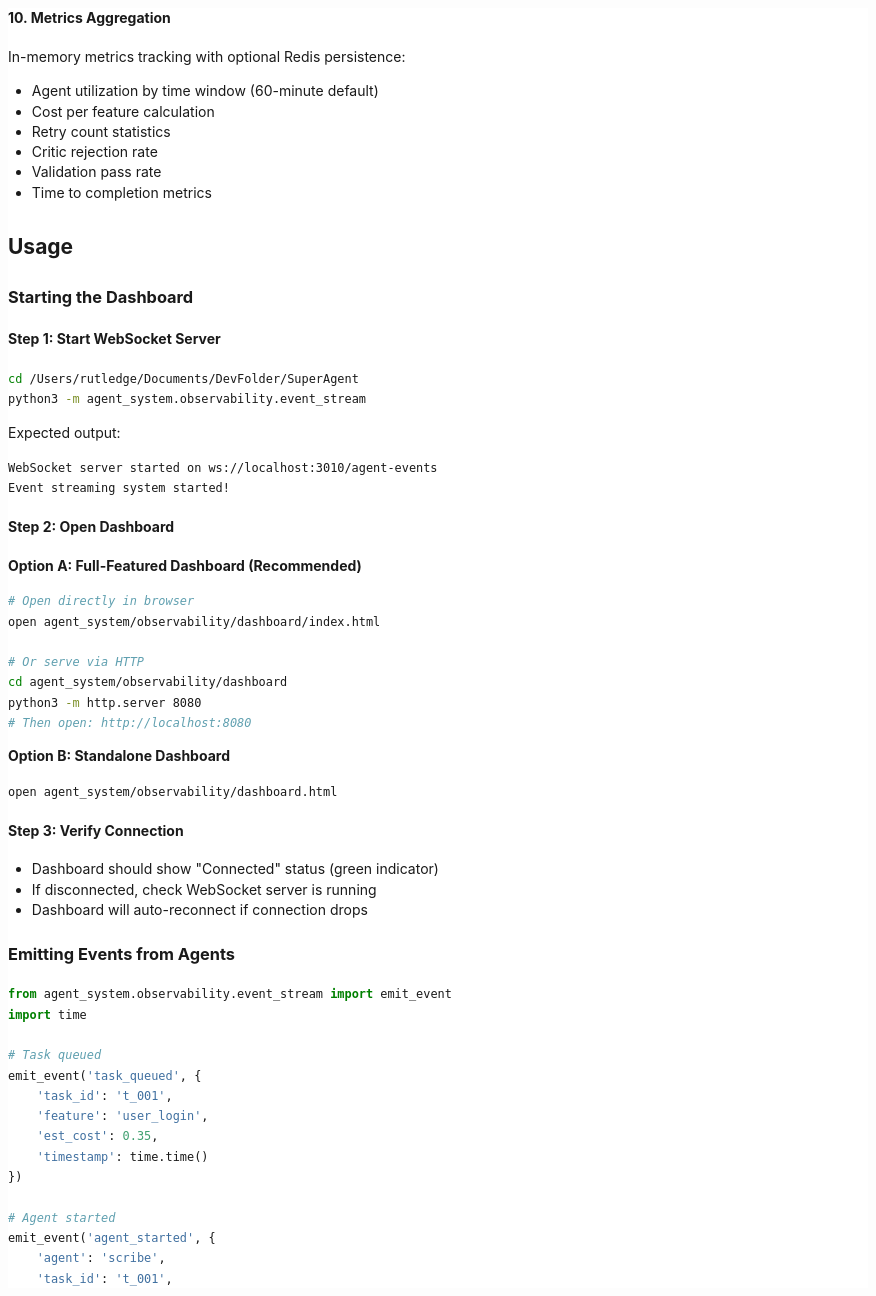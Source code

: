#### 10. Metrics Aggregation
In-memory metrics tracking with optional Redis persistence:
- Agent utilization by time window (60-minute default)
- Cost per feature calculation
- Retry count statistics
- Critic rejection rate
- Validation pass rate
- Time to completion metrics

## Usage

### Starting the Dashboard

#### Step 1: Start WebSocket Server
```bash
cd /Users/rutledge/Documents/DevFolder/SuperAgent
python3 -m agent_system.observability.event_stream
```

Expected output:
```
WebSocket server started on ws://localhost:3010/agent-events
Event streaming system started!
```

#### Step 2: Open Dashboard

**Option A: Full-Featured Dashboard (Recommended)**
```bash
# Open directly in browser
open agent_system/observability/dashboard/index.html

# Or serve via HTTP
cd agent_system/observability/dashboard
python3 -m http.server 8080
# Then open: http://localhost:8080
```

**Option B: Standalone Dashboard**
```bash
open agent_system/observability/dashboard.html
```

#### Step 3: Verify Connection
- Dashboard should show "Connected" status (green indicator)
- If disconnected, check WebSocket server is running
- Dashboard will auto-reconnect if connection drops

### Emitting Events from Agents

```python
from agent_system.observability.event_stream import emit_event
import time

# Task queued
emit_event('task_queued', {
    'task_id': 't_001',
    'feature': 'user_login',
    'est_cost': 0.35,
    'timestamp': time.time()
})

# Agent started
emit_event('agent_started', {
    'agent': 'scribe',
    'task_id': 't_001',
```
